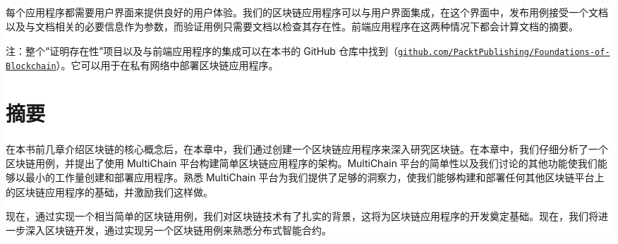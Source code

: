 每个应用程序都需要用户界面来提供良好的用户体验。我们的区块链应用程序可以与用户界面集成，在这个界面中，发布用例接受一个文档以及与文档相关的必要信息作为参数，而验证用例只需要文档以检查其存在性。前端应用程序在这两种情况下都会计算文档的摘要。

注：整个“证明存在性”项目以及与前端应用程序的集成可以在本书的 GitHub 仓库中找到（[`github.com/PacktPublishing/Foundations-of-Blockchain`](https://github.com/PacktPublishing/Foundations-of-Blockchain)）。它可以用于在私有网络中部署区块链应用程序。

# 摘要

在本书前几章介绍区块链的核心概念后，在本章中，我们通过创建一个区块链应用程序来深入研究区块链。在本章中，我们仔细分析了一个区块链用例，并提出了使用 MultiChain 平台构建简单区块链应用程序的架构。MultiChain 平台的简单性以及我们讨论的其他功能使我们能够以最小的工作量创建和部署应用程序。熟悉 MultiChain 平台为我们提供了足够的洞察力，使我们能够构建和部署任何其他区块链平台上的区块链应用程序的基础，并激励我们这样做。

现在，通过实现一个相当简单的区块链用例，我们对区块链技术有了扎实的背景，这将为区块链应用程序的开发奠定基础。现在，我们将进一步深入区块链开发，通过实现另一个区块链用例来熟悉分布式智能合约。
